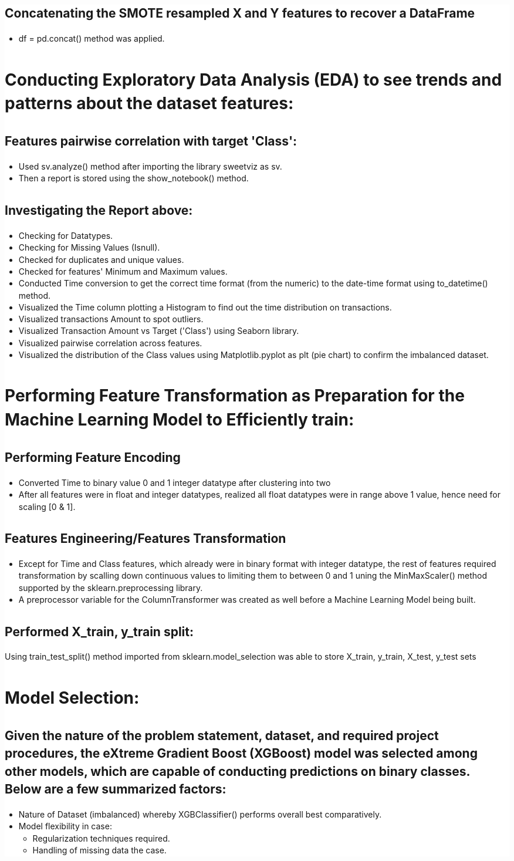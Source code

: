 ## Concatenating the SMOTE resampled X and Y features to recover a DataFrame
* df = pd.concat() method was applied.
  
# Conducting Exploratory Data Analysis (EDA) to see trends and patterns about the dataset features:
## Features pairwise correlation with target 'Class':
* Used sv.analyze() method after importing the library sweetviz as sv.
* Then a report is stored using the show_notebook() method.

## Investigating the Report above:
* Checking for Datatypes.
* Checking for Missing Values (Isnull).
* Checked for duplicates and unique values.
* Checked for features' Minimum and Maximum values.
* Conducted Time conversion to get the correct time format (from the numeric) to the date-time format using to_datetime() method.
* Visualized the Time column plotting a Histogram to find out the time distribution on transactions.
* Visualized transactions Amount to spot outliers.
* Visualized Transaction Amount vs Target ('Class') using Seaborn library.
* Visualized pairwise correlation across features.
* Visualized the distribution of the Class values using Matplotlib.pyplot as plt (pie chart) to confirm the imbalanced dataset.

# Performing Feature Transformation as Preparation for the Machine Learning Model to Efficiently train:
## Performing Feature Encoding
* Converted Time to binary value 0 and 1 integer datatype after clustering into two
* After all features were in float and integer datatypes, realized all float datatypes were in range above 1 value, hence need for scaling [0 & 1].

## Features Engineering/Features Transformation
* Except for Time and Class features, which already were in binary format with integer datatype, the rest of features required transformation by scalling down continuous values to limiting them to between 0 and 1 uning the MinMaxScaler() method supported by the sklearn.preprocessing library.
* A preprocessor variable for the ColumnTransformer was created as well before a Machine Learning Model being built.

## Performed X_train, y_train split:
Using train_test_split() method imported from sklearn.model_selection was able to store X_train, y_train, X_test, y_test sets

# Model Selection:
## Given the nature of the problem statement, dataset, and required project procedures, the eXtreme Gradient Boost (XGBoost) model was selected among other models, which are capable of conducting predictions on binary classes. Below are a few summarized factors:
*  Nature of Dataset (imbalanced) whereby XGBClassifier() performs overall best comparatively.
* Model flexibility in case:
  * Regularization techniques required.
  * Handling of missing data the case.
